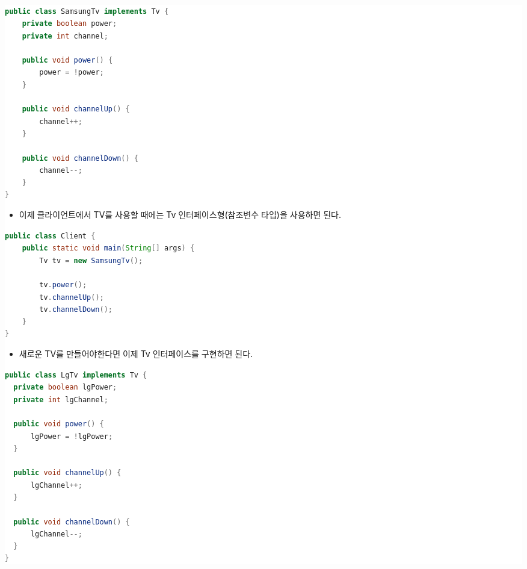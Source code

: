 ```java
public class SamsungTv implements Tv {
    private boolean power;
    private int channel;
    
    public void power() {
        power = !power;
    }

    public void channelUp() {
        channel++;
    }

    public void channelDown() {
        channel--;
    }
}
```

- 이제 클라이언트에서 TV를 사용할 때에는 Tv 인터페이스형(참조변수 타입)을 사용하면 된다.

```java
public class Client {
    public static void main(String[] args) {
        Tv tv = new SamsungTv();
        
        tv.power();
        tv.channelUp();
        tv.channelDown();
    }
}
```

- 새로운 TV를 만들어야한다면 이제 Tv 인터페이스를 구현하면 된다.

```java
public class LgTv implements Tv {
  private boolean lgPower;
  private int lgChannel;

  public void power() {
      lgPower = !lgPower;
  }

  public void channelUp() {
      lgChannel++;
  }

  public void channelDown() {
      lgChannel--;
  }
}
```
